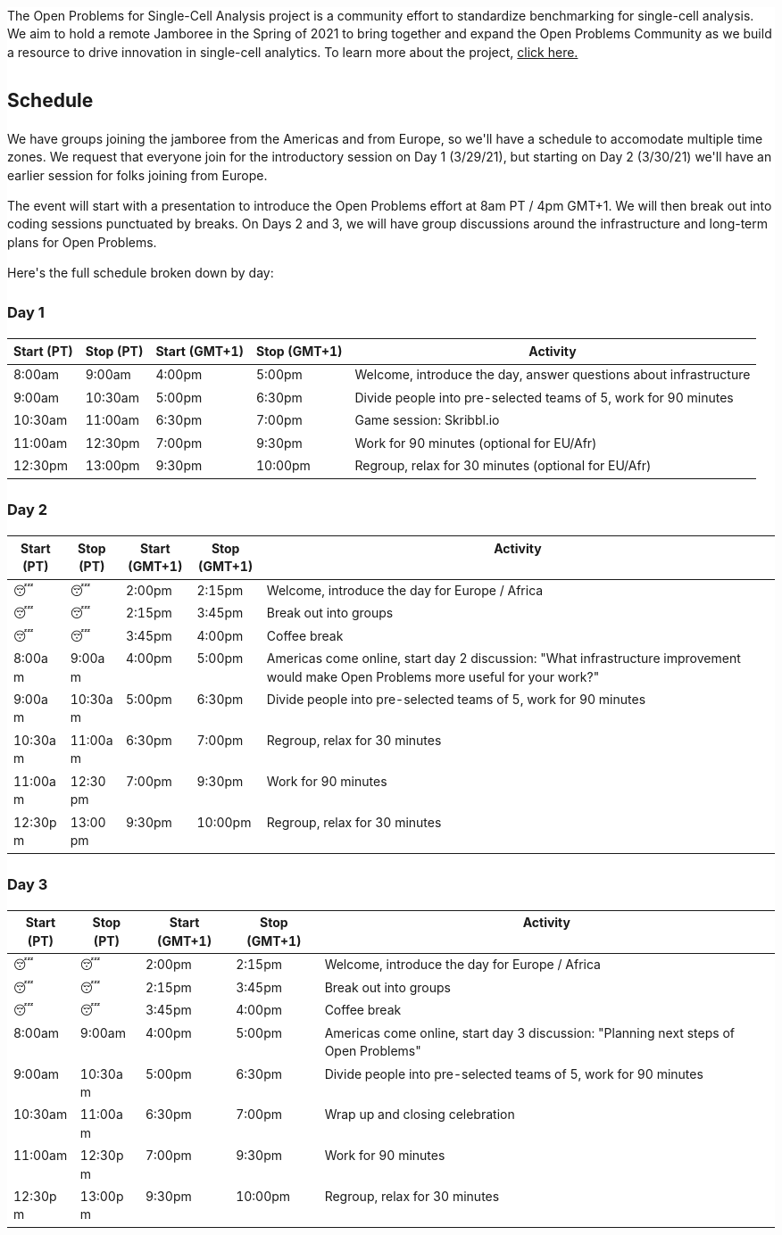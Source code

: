The Open Problems for Single-Cell Analysis project is a community effort to standardize benchmarking for single-cell analysis. We aim to hold a remote Jamboree in the Spring of 2021 to bring together and expand the Open Problems Community as we build a resource to drive innovation in single-cell analytics. To learn more about the project, [click here.](/)

## Schedule

We have groups joining the jamboree from the Americas and from Europe, so we'll have a schedule to accomodate multiple time zones. We request that everyone join for the introductory session on Day 1 (3/29/21), but starting on Day 2 (3/30/21) we'll have an earlier session for folks joining from Europe.

The event will start with a presentation to introduce the Open Problems effort at 8am PT / 4pm GMT+1. We will then break out into coding sessions punctuated by breaks. On Days 2 and 3, we will have group discussions around the infrastructure and long-term plans for Open Problems.

Here's the full schedule broken down by day:

### Day 1


Start (PT) | Stop (PT) | Start (GMT+1) | Stop (GMT+1) | Activity
-- | -- | -- | -- | -- |
8:00am | 9:00am | 4:00pm | 5:00pm | Welcome, introduce the day, answer questions about infrastructure
9:00am | 10:30am | 5:00pm | 6:30pm | Divide people into pre-selected teams of 5, work for 90 minutes
10:30am | 11:00am | 6:30pm | 7:00pm | Game session: Skribbl.io
11:00am | 12:30pm | 7:00pm | 9:30pm | Work for 90 minutes (optional for EU/Afr)
12:30pm | 13:00pm | 9:30pm | 10:00pm | Regroup, relax for 30 minutes (optional for EU/Afr)

### Day 2
Start (PT) | Stop (PT) | Start (GMT+1) | Stop (GMT+1) | Activity
-- | -- | -- | -- | -- |
😴 | 😴 | 2:00pm | 2:15pm | Welcome, introduce the day for Europe / Africa
😴 | 😴 | 2:15pm | 3:45pm | Break out into groups
😴 | 😴 | 3:45pm | 4:00pm | Coffee break
8:00am | 9:00am | 4:00pm | 5:00pm | Americas come online, start day 2 discussion: "What infrastructure improvement would make Open Problems more useful for your work?"
9:00am | 10:30am | 5:00pm | 6:30pm | Divide people into pre-selected teams of 5, work for 90 minutes
10:30am | 11:00am | 6:30pm | 7:00pm | Regroup, relax for 30 minutes
11:00am | 12:30pm | 7:00pm | 9:30pm | Work for 90 minutes
12:30pm | 13:00pm | 9:30pm | 10:00pm | Regroup, relax for 30 minutes

### Day 3
Start (PT) | Stop (PT) | Start (GMT+1) | Stop (GMT+1) | Activity
-- | -- | -- | -- | -- |
😴 | 😴 | 2:00pm | 2:15pm | Welcome, introduce the day for Europe / Africa
😴 | 😴 | 2:15pm | 3:45pm | Break out into groups
😴 | 😴 | 3:45pm | 4:00pm | Coffee break
8:00am | 9:00am | 4:00pm | 5:00pm | Americas come online, start day 3 discussion: "Planning next steps of Open Problems"
9:00am | 10:30am | 5:00pm | 6:30pm | Divide people into pre-selected teams of 5, work for 90 minutes
10:30am | 11:00am | 6:30pm | 7:00pm | Wrap up and closing celebration
11:00am | 12:30pm | 7:00pm | 9:30pm | Work for 90 minutes
12:30pm | 13:00pm | 9:30pm | 10:00pm | Regroup, relax for 30 minutes
